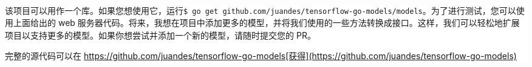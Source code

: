 该项目可以用作一个库。如果您想使用它，运行`$ go get github.com/juandes/tensorflow-go-models/models`。为了进行测试，您可以使用上面给出的 web 服务器代码。将来，我想在项目中添加更多的模型，并将我们使用的一些方法转换成接口。这样，我们可以轻松地扩展项目以支持更多的模型。如果你想尝试并添加一个新的模型，请随时提交您的 PR。

完整的源代码可以在 https://github.com/juandes/tensorflow-go-models[获得](https://github.com/juandes/tensorflow-go-models)